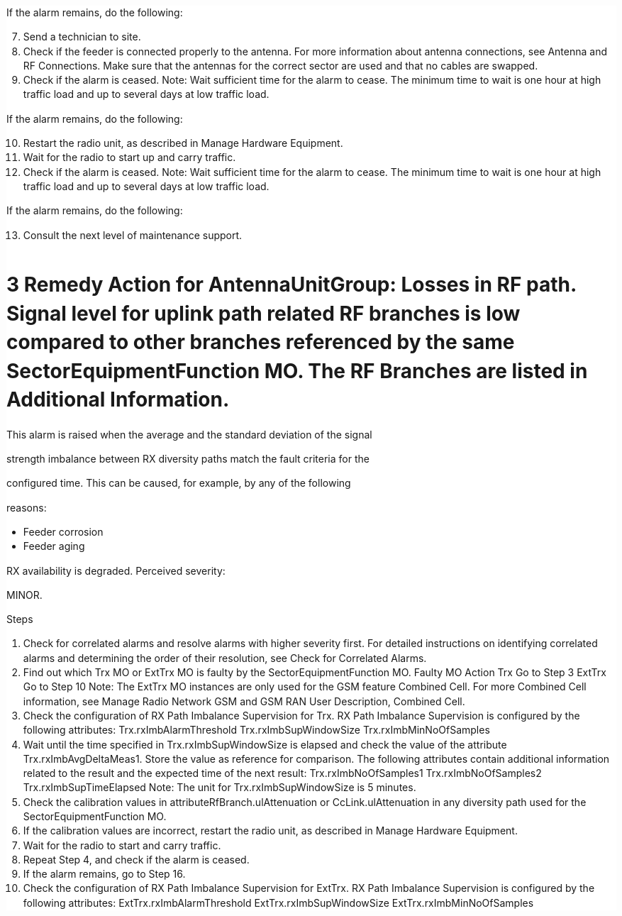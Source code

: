 If the alarm remains, do the following:

7. Send a technician to site.
8. Check if the feeder is connected properly to the antenna. For more information about antenna connections, see Antenna and RF Connections. Make sure that the antennas for the correct sector are used and that no cables are swapped.
9. Check if the alarm is ceased. Note: Wait sufficient time for the alarm to cease. The minimum time to wait is one hour at high traffic load and up to several days at low traffic load.

If the alarm remains, do the following:

10. Restart the radio unit, as described in Manage Hardware Equipment.
11. Wait for the radio to start up and carry traffic.
12. Check if the alarm is ceased. Note: Wait sufficient time for the alarm to cease. The minimum time to wait is one hour at high traffic load and up to several days at low traffic load.

If the alarm remains, do the following:

13. Consult the next level of maintenance support.

# 3 Remedy Action for AntennaUnitGroup: Losses in RF path. Signal level for uplink path related RF branches is low compared to other branches referenced by the same SectorEquipmentFunction MO. The RF Branches are listed in Additional Information.

This alarm is raised when the average and the standard deviation of the signal

strength imbalance between RX diversity paths match the fault criteria for the

configured time. This can be caused, for example, by any of the following

reasons:

- Feeder corrosion
- Feeder aging

RX availability is degraded. Perceived severity:

MINOR.

Steps

1. Check for correlated alarms and resolve alarms with higher severity first. For detailed instructions on identifying correlated alarms and determining the order of their resolution, see Check for Correlated Alarms.
2. Find out which Trx MO or ExtTrx MO is faulty by the SectorEquipmentFunction MO. Faulty MO Action Trx Go to Step 3 ExtTrx Go to Step 10 Note: The ExtTrx MO instances are only used for the GSM feature Combined Cell. For more Combined Cell information, see Manage Radio Network GSM and GSM RAN User Description, Combined Cell.
3. Check the configuration of RX Path Imbalance Supervision for Trx. RX Path Imbalance Supervision is configured by the following attributes: Trx.rxImbAlarmThreshold Trx.rxImbSupWindowSize Trx.rxImbMinNoOfSamples
4. Wait until the time specified in Trx.rxImbSupWindowSize is elapsed and check the value of the attribute Trx.rxImbAvgDeltaMeas1. Store the value as reference for comparison. The following attributes contain additional information related to the result and the expected time of the next result: Trx.rxImbNoOfSamples1 Trx.rxImbNoOfSamples2 Trx.rxImbSupTimeElapsed Note: The unit for Trx.rxImbSupWindowSize is 5 minutes.
5. Check the calibration values in attributeRfBranch.ulAttenuation or CcLink.ulAttenuation in any diversity path used for the SectorEquipmentFunction MO.
6. If the calibration values are incorrect, restart the radio unit, as described in Manage Hardware Equipment.
7. Wait for the radio to start and carry traffic.
8. Repeat Step 4, and check if the alarm is ceased.
9. If the alarm remains, go to Step 16.
10. Check the configuration of RX Path Imbalance Supervision for ExtTrx. RX Path Imbalance Supervision is configured by the following attributes: ExtTrx.rxImbAlarmThreshold ExtTrx.rxImbSupWindowSize ExtTrx.rxImbMinNoOfSamples